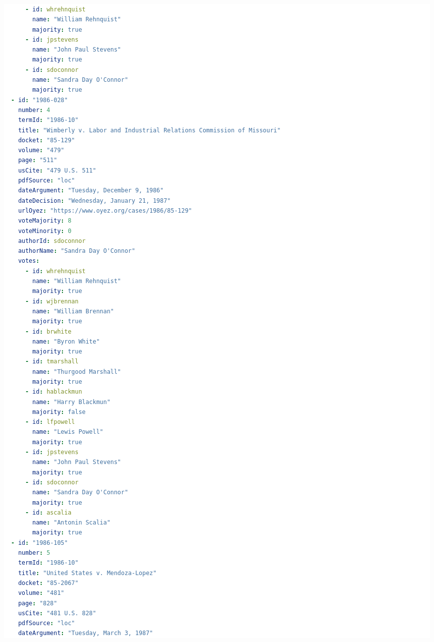 ```yaml
      - id: whrehnquist
        name: "William Rehnquist"
        majority: true
      - id: jpstevens
        name: "John Paul Stevens"
        majority: true
      - id: sdoconnor
        name: "Sandra Day O'Connor"
        majority: true
  - id: "1986-028"
    number: 4
    termId: "1986-10"
    title: "Wimberly v. Labor and Industrial Relations Commission of Missouri"
    docket: "85-129"
    volume: "479"
    page: "511"
    usCite: "479 U.S. 511"
    pdfSource: "loc"
    dateArgument: "Tuesday, December 9, 1986"
    dateDecision: "Wednesday, January 21, 1987"
    urlOyez: "https://www.oyez.org/cases/1986/85-129"
    voteMajority: 8
    voteMinority: 0
    authorId: sdoconnor
    authorName: "Sandra Day O'Connor"
    votes:
      - id: whrehnquist
        name: "William Rehnquist"
        majority: true
      - id: wjbrennan
        name: "William Brennan"
        majority: true
      - id: brwhite
        name: "Byron White"
        majority: true
      - id: tmarshall
        name: "Thurgood Marshall"
        majority: true
      - id: hablackmun
        name: "Harry Blackmun"
        majority: false
      - id: lfpowell
        name: "Lewis Powell"
        majority: true
      - id: jpstevens
        name: "John Paul Stevens"
        majority: true
      - id: sdoconnor
        name: "Sandra Day O'Connor"
        majority: true
      - id: ascalia
        name: "Antonin Scalia"
        majority: true
  - id: "1986-105"
    number: 5
    termId: "1986-10"
    title: "United States v. Mendoza-Lopez"
    docket: "85-2067"
    volume: "481"
    page: "828"
    usCite: "481 U.S. 828"
    pdfSource: "loc"
    dateArgument: "Tuesday, March 3, 1987"
```